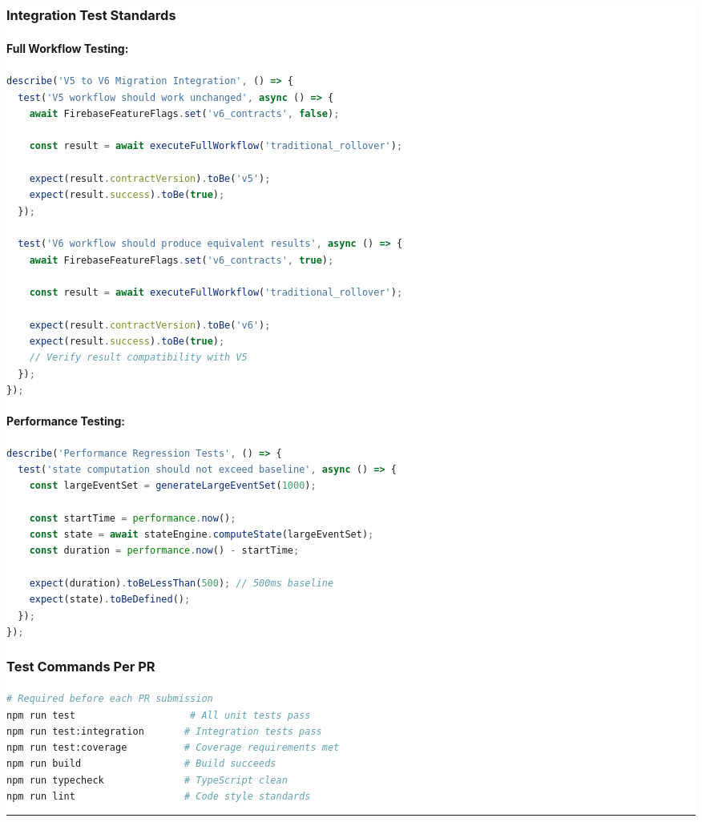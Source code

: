 ### **Integration Test Standards**

#### Full Workflow Testing:
```typescript
describe('V5 to V6 Migration Integration', () => {
  test('V5 workflow should work unchanged', async () => {
    await FirebaseFeatureFlags.set('v6_contracts', false);
    
    const result = await executeFullWorkflow('traditional_rollover');
    
    expect(result.contractVersion).toBe('v5');
    expect(result.success).toBe(true);
  });
  
  test('V6 workflow should produce equivalent results', async () => {
    await FirebaseFeatureFlags.set('v6_contracts', true);
    
    const result = await executeFullWorkflow('traditional_rollover');
    
    expect(result.contractVersion).toBe('v6');
    expect(result.success).toBe(true);
    // Verify result compatibility with V5
  });
});
```

#### Performance Testing:
```typescript
describe('Performance Regression Tests', () => {
  test('state computation should not exceed baseline', async () => {
    const largeEventSet = generateLargeEventSet(1000);
    
    const startTime = performance.now();
    const state = await stateEngine.computeState(largeEventSet);
    const duration = performance.now() - startTime;
    
    expect(duration).toBeLessThan(500); // 500ms baseline
    expect(state).toBeDefined();
  });
});
```

### **Test Commands Per PR**

```bash
# Required before each PR submission
npm run test                    # All unit tests pass
npm run test:integration       # Integration tests pass  
npm run test:coverage          # Coverage requirements met
npm run build                  # Build succeeds
npm run typecheck              # TypeScript clean
npm run lint                   # Code style standards
```

---